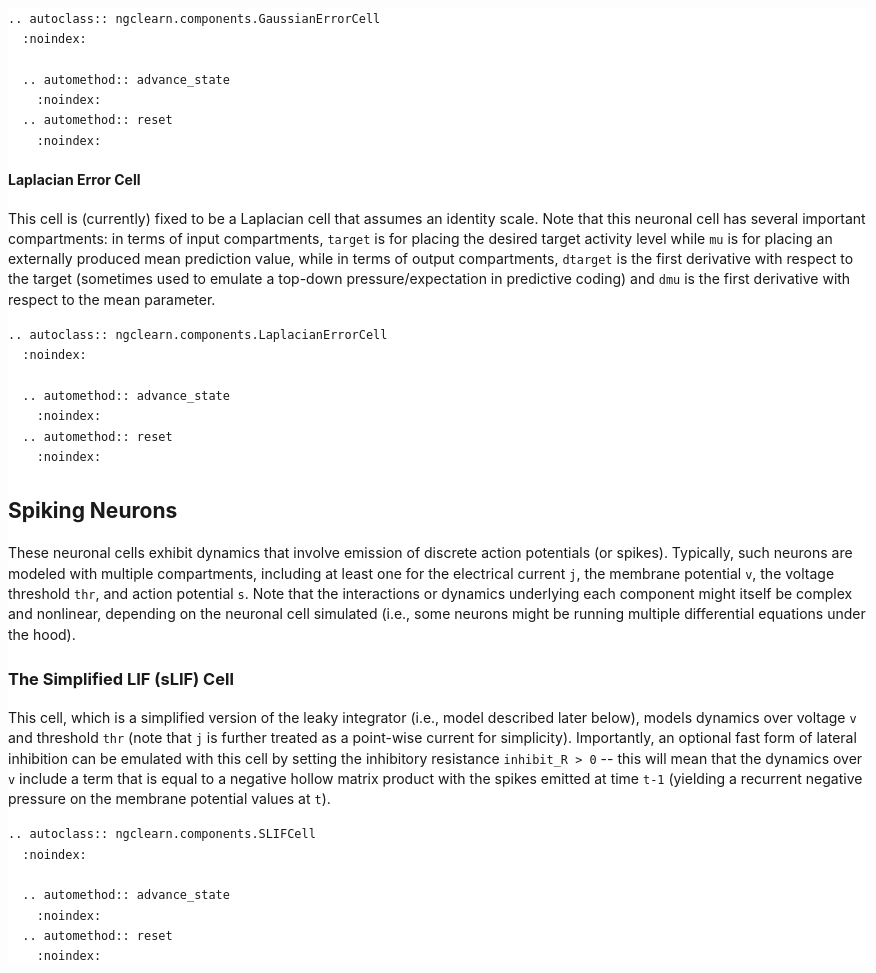 ```{eval-rst}
.. autoclass:: ngclearn.components.GaussianErrorCell
  :noindex:

  .. automethod:: advance_state
    :noindex:
  .. automethod:: reset
    :noindex:
```

#### Laplacian Error Cell

This cell is (currently) fixed to be a Laplacian
cell that assumes an identity scale. Note that this neuronal cell has
several important compartments: in terms of input compartments, `target` is
for placing the desired target activity level while `mu` is for placing an
externally produced mean prediction value, while in terms of output
compartments, `dtarget` is the first derivative with respect to the target
(sometimes used to emulate a top-down pressure/expectation in predictive coding)
and `dmu` is the first derivative with respect to the mean parameter.

```{eval-rst}
.. autoclass:: ngclearn.components.LaplacianErrorCell
  :noindex:

  .. automethod:: advance_state
    :noindex:
  .. automethod:: reset
    :noindex:
```

## Spiking Neurons

These neuronal cells exhibit dynamics that involve emission of discrete action
potentials (or spikes). Typically, such neurons are modeled with multiple
compartments, including at least one for the electrical current `j`, the
membrane potential `v`, the voltage threshold `thr`, and action potential `s`.
Note that the interactions or dynamics underlying each component might itself
be complex and nonlinear, depending on the neuronal cell simulated (i.e., some
neurons might be running multiple differential equations under the hood).

### The Simplified LIF (sLIF) Cell

This cell, which is a simplified version of the leaky integrator (i.e., model
described later below), models dynamics over voltage `v` and threshold `thr`
(note that `j` is further treated as a point-wise current for simplicity).
Importantly, an optional fast form of lateral inhibition can be emulated with
this cell by setting the inhibitory resistance `inhibit_R > 0` -- this will mean
that the dynamics over `v` include a term that is equal to a negative hollow
matrix product with the spikes emitted at time `t-1` (yielding a recurrent
negative pressure on the membrane potential values at `t`).

```{eval-rst}
.. autoclass:: ngclearn.components.SLIFCell
  :noindex:

  .. automethod:: advance_state
    :noindex:
  .. automethod:: reset
    :noindex:
```
